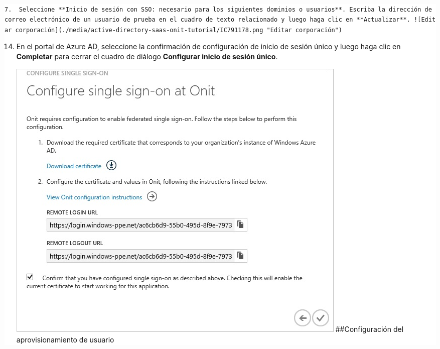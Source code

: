     7.  Seleccione **Inicio de sesión con SSO: necesario para los siguientes dominios o usuarios**. Escriba la dirección de correo electrónico de un usuario de prueba en el cuadro de texto relacionado y luego haga clic en **Actualizar**. ![Editar corporación](./media/active-directory-saas-onit-tutorial/IC791178.png "Editar corporación")

14. En el portal de Azure AD, seleccione la confirmación de configuración de inicio de sesión único y luego haga clic en **Completar** para cerrar el cuadro de diálogo **Configurar inicio de sesión único**.

    ![Configurar inicio de sesión único](./media/active-directory-saas-onit-tutorial/IC791179.png "Configurar inicio de sesión único")
##Configuración del aprovisionamiento de usuario
  